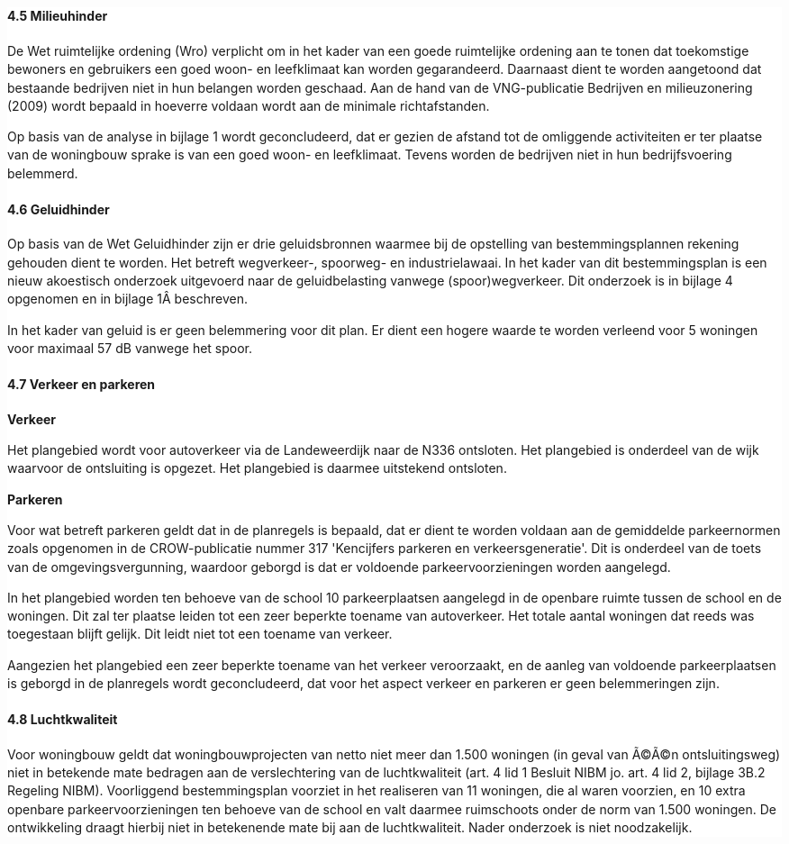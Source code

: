 #### 4\.5 Milieuhinder

De Wet ruimtelijke ordening (Wro) verplicht om in het kader van een goede ruimtelijke ordening aan te tonen dat toekomstige bewoners en gebruikers een goed woon\- en leefklimaat kan worden gegarandeerd. Daarnaast dient te worden aangetoond dat bestaande bedrijven niet in hun belangen worden geschaad. Aan de hand van de VNG\-publicatie Bedrijven en milieuzonering (2009\) wordt bepaald in hoeverre voldaan wordt aan de minimale richtafstanden.

Op basis van de analyse in bijlage 1 wordt geconcludeerd, dat er gezien de afstand tot de omliggende activiteiten er ter plaatse van de woningbouw sprake is van een goed woon\- en leefklimaat. Tevens worden de bedrijven niet in hun bedrijfsvoering belemmerd.

#### 4\.6 Geluidhinder

Op basis van de Wet Geluidhinder zijn er drie geluidsbronnen waarmee bij de opstelling van bestemmingsplannen rekening gehouden dient te worden. Het betreft wegverkeer\-, spoorweg\- en industrielawaai. In het kader van dit bestemmingsplan is een nieuw akoestisch onderzoek uitgevoerd naar de geluidbelasting vanwege (spoor)wegverkeer. Dit onderzoek is in bijlage 4 opgenomen en in bijlage 1Â beschreven.

In het kader van geluid is er geen belemmering voor dit plan. Er dient een hogere waarde te worden verleend voor 5 woningen voor maximaal 57 dB vanwege het spoor.

#### 4\.7 Verkeer en parkeren

**Verkeer**

Het plangebied wordt voor autoverkeer via de Landeweerdijk naar de N336 ontsloten. Het plangebied is onderdeel van de wijk waarvoor de ontsluiting is opgezet. Het plangebied is daarmee uitstekend ontsloten.

**Parkeren**

Voor wat betreft parkeren geldt dat in de planregels is bepaald, dat er dient te worden voldaan aan de gemiddelde parkeernormen zoals opgenomen in de CROW\-publicatie nummer 317 'Kencijfers parkeren en verkeersgeneratie'. Dit is onderdeel van de toets van de omgevingsvergunning, waardoor geborgd is dat er voldoende parkeervoorzieningen worden aangelegd.

In het plangebied worden ten behoeve van de school 10 parkeerplaatsen aangelegd in de openbare ruimte tussen de school en de woningen. Dit zal ter plaatse leiden tot een zeer beperkte toename van autoverkeer. Het totale aantal woningen dat reeds was toegestaan blijft gelijk. Dit leidt niet tot een toename van verkeer.

Aangezien het plangebied een zeer beperkte toename van het verkeer veroorzaakt, en de aanleg van voldoende parkeerplaatsen is geborgd in de planregels wordt geconcludeerd, dat voor het aspect verkeer en parkeren er geen belemmeringen zijn.

#### 4\.8 Luchtkwaliteit

Voor woningbouw geldt dat woningbouwprojecten van netto niet meer dan 1\.500 woningen (in geval van Ã©Ã©n ontsluitingsweg) niet in betekende mate bedragen aan de verslechtering van de luchtkwaliteit (art. 4 lid 1 Besluit NIBM jo. art. 4 lid 2, bijlage 3B.2 Regeling NIBM). Voorliggend bestemmingsplan voorziet in het realiseren van 11 woningen, die al waren voorzien, en 10 extra openbare parkeervoorzieningen ten behoeve van de school en valt daarmee ruimschoots onder de norm van 1\.500 woningen. De ontwikkeling draagt hierbij niet in betekenende mate bij aan de luchtkwaliteit. Nader onderzoek is niet noodzakelijk.
